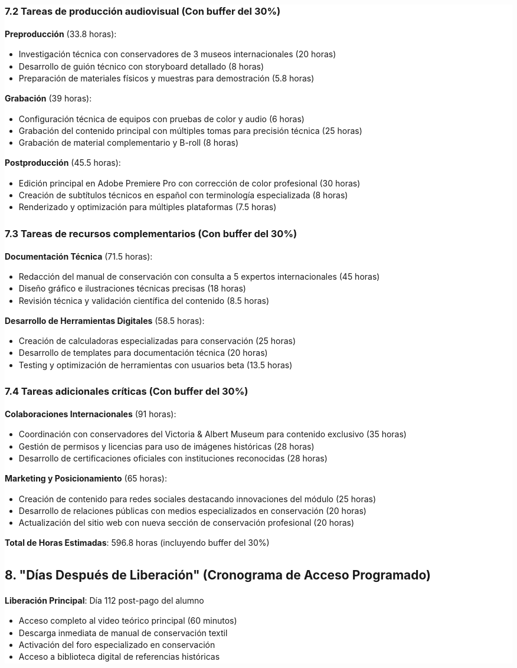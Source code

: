 ### 7.2 Tareas de producción audiovisual (Con buffer del 30%)

**Preproducción** (33.8 horas):
- Investigación técnica con conservadores de 3 museos internacionales (20 horas)
- Desarrollo de guión técnico con storyboard detallado (8 horas)
- Preparación de materiales físicos y muestras para demostración (5.8 horas)

**Grabación** (39 horas):
- Configuración técnica de equipos con pruebas de color y audio (6 horas)
- Grabación del contenido principal con múltiples tomas para precisión técnica (25 horas)
- Grabación de material complementario y B-roll (8 horas)

**Postproducción** (45.5 horas):
- Edición principal en Adobe Premiere Pro con corrección de color profesional (30 horas)
- Creación de subtítulos técnicos en español con terminología especializada (8 horas)
- Renderizado y optimización para múltiples plataformas (7.5 horas)

### 7.3 Tareas de recursos complementarios (Con buffer del 30%)

**Documentación Técnica** (71.5 horas):
- Redacción del manual de conservación con consulta a 5 expertos internacionales (45 horas)
- Diseño gráfico e ilustraciones técnicas precisas (18 horas)
- Revisión técnica y validación científica del contenido (8.5 horas)

**Desarrollo de Herramientas Digitales** (58.5 horas):
- Creación de calculadoras especializadas para conservación (25 horas)
- Desarrollo de templates para documentación técnica (20 horas)
- Testing y optimización de herramientas con usuarios beta (13.5 horas)

### 7.4 Tareas adicionales críticas (Con buffer del 30%)

**Colaboraciones Internacionales** (91 horas):
- Coordinación con conservadores del Victoria & Albert Museum para contenido exclusivo (35 horas)
- Gestión de permisos y licencias para uso de imágenes históricas (28 horas)
- Desarrollo de certificaciones oficiales con instituciones reconocidas (28 horas)

**Marketing y Posicionamiento** (65 horas):
- Creación de contenido para redes sociales destacando innovaciones del módulo (25 horas)
- Desarrollo de relaciones públicas con medios especializados en conservación (20 horas)
- Actualización del sitio web con nueva sección de conservación profesional (20 horas)

**Total de Horas Estimadas**: 596.8 horas (incluyendo buffer del 30%)

## 8. "Días Después de Liberación" (Cronograma de Acceso Programado)

**Liberación Principal**: Día 112 post-pago del alumno
- Acceso completo al video teórico principal (60 minutos)
- Descarga inmediata de manual de conservación textil
- Activación del foro especializado en conservación
- Acceso a biblioteca digital de referencias históricas
